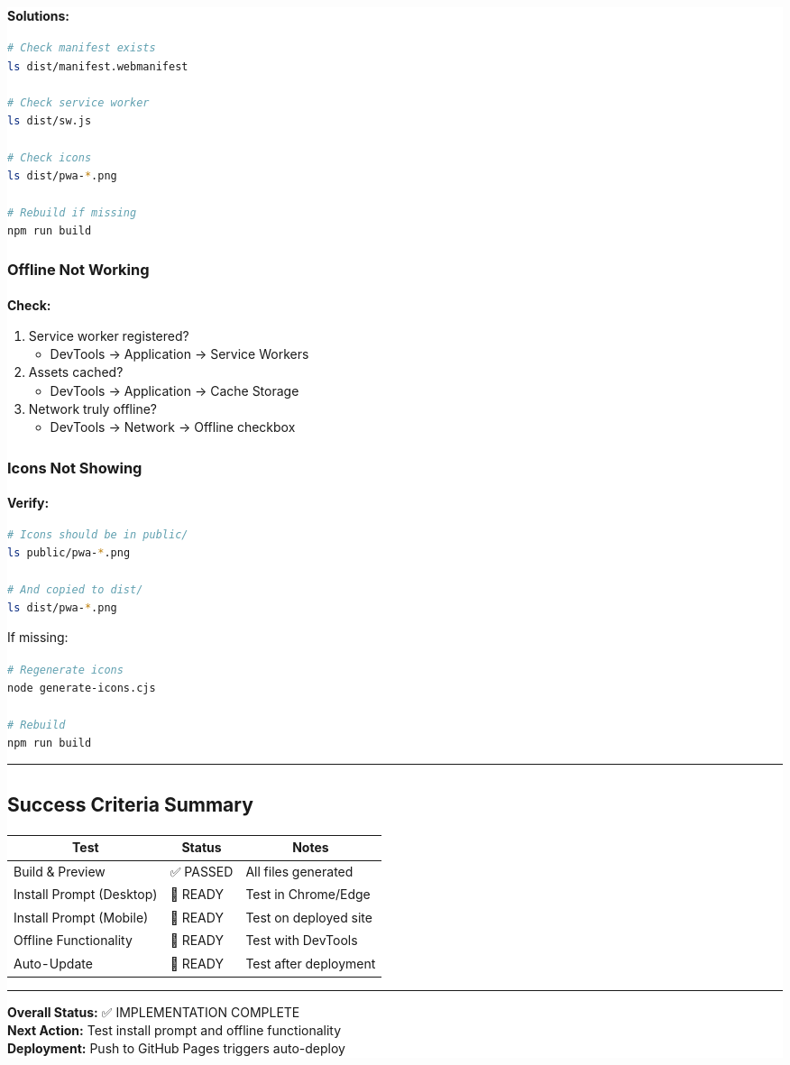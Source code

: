 **Solutions:**
```bash
# Check manifest exists
ls dist/manifest.webmanifest

# Check service worker
ls dist/sw.js

# Check icons
ls dist/pwa-*.png

# Rebuild if missing
npm run build
```

### Offline Not Working
**Check:**
1. Service worker registered?
   - DevTools → Application → Service Workers
2. Assets cached?
   - DevTools → Application → Cache Storage
3. Network truly offline?
   - DevTools → Network → Offline checkbox

### Icons Not Showing
**Verify:**
```bash
# Icons should be in public/
ls public/pwa-*.png

# And copied to dist/
ls dist/pwa-*.png
```

If missing:
```bash
# Regenerate icons
node generate-icons.cjs

# Rebuild
npm run build
```

---

## Success Criteria Summary

| Test | Status | Notes |
|------|--------|-------|
| Build & Preview | ✅ PASSED | All files generated |
| Install Prompt (Desktop) | 🧪 READY | Test in Chrome/Edge |
| Install Prompt (Mobile) | 🧪 READY | Test on deployed site |
| Offline Functionality | 🧪 READY | Test with DevTools |
| Auto-Update | 🧪 READY | Test after deployment |

---

**Overall Status:** ✅ IMPLEMENTATION COMPLETE  
**Next Action:** Test install prompt and offline functionality  
**Deployment:** Push to GitHub Pages triggers auto-deploy
